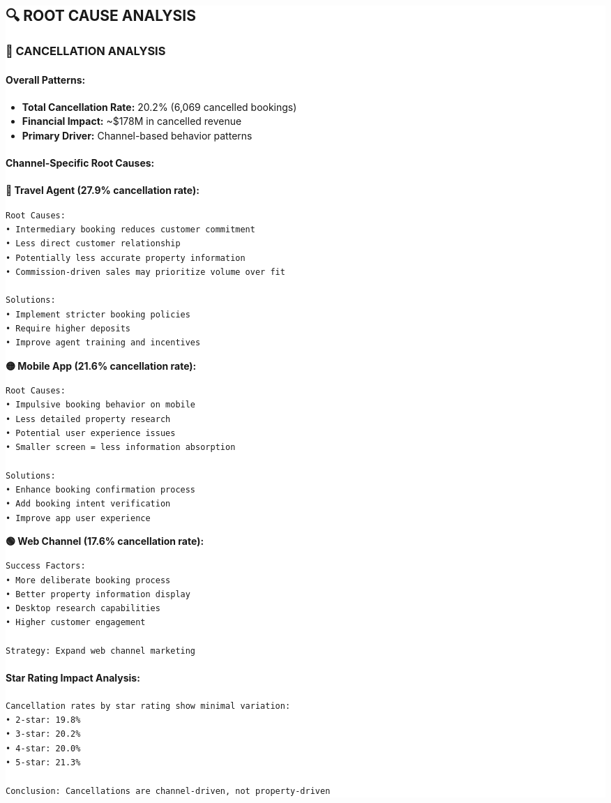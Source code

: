 
## 🔍 **ROOT CAUSE ANALYSIS**

### **🚨 CANCELLATION ANALYSIS**

#### **Overall Patterns:**
- **Total Cancellation Rate:** 20.2% (6,069 cancelled bookings)
- **Financial Impact:** ~$178M in cancelled revenue
- **Primary Driver:** Channel-based behavior patterns

#### **Channel-Specific Root Causes:**

**🔴 Travel Agent (27.9% cancellation rate):**
```
Root Causes:
• Intermediary booking reduces customer commitment
• Less direct customer relationship
• Potentially less accurate property information
• Commission-driven sales may prioritize volume over fit

Solutions:
• Implement stricter booking policies
• Require higher deposits
• Improve agent training and incentives
```

**🟡 Mobile App (21.6% cancellation rate):**
```
Root Causes:
• Impulsive booking behavior on mobile
• Less detailed property research
• Potential user experience issues
• Smaller screen = less information absorption

Solutions:
• Enhance booking confirmation process
• Add booking intent verification
• Improve app user experience
```

**🟢 Web Channel (17.6% cancellation rate):**
```
Success Factors:
• More deliberate booking process
• Better property information display
• Desktop research capabilities
• Higher customer engagement

Strategy: Expand web channel marketing
```

#### **Star Rating Impact Analysis:**
```
Cancellation rates by star rating show minimal variation:
• 2-star: 19.8%
• 3-star: 20.2%  
• 4-star: 20.0%
• 5-star: 21.3%

Conclusion: Cancellations are channel-driven, not property-driven
```
